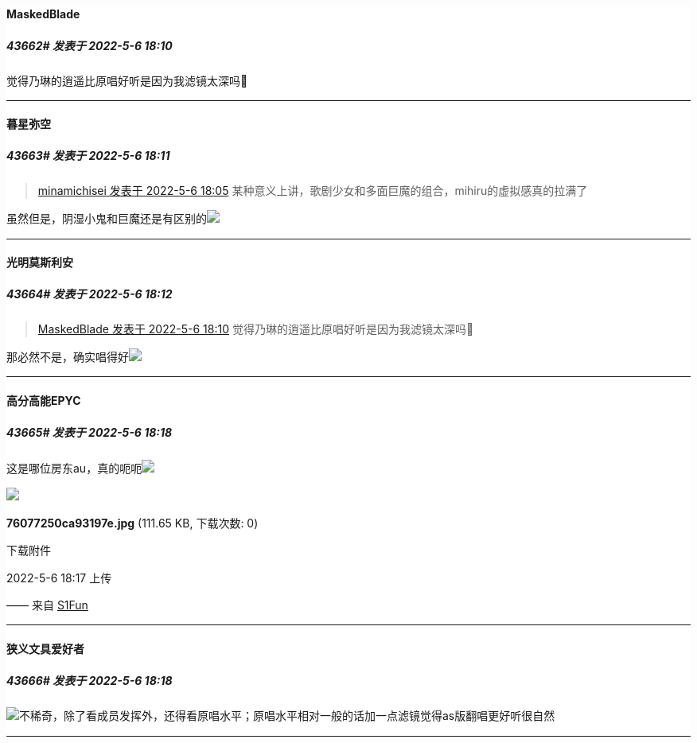 ####  MaskedBlade  
##### 43662#       发表于 2022-5-6 18:10

觉得乃琳的逍遥比原唱好听是因为我滤镜太深吗🤔



*****

####  暮星弥空  
##### 43663#       发表于 2022-5-6 18:11

<blockquote><a href="httphttps://bbs.saraba1st.com/2b/forum.php?mod=redirect&amp;goto=findpost&amp;pid=55718043&amp;ptid=2053980" target="_blank">minamichisei 发表于 2022-5-6 18:05</a>
某种意义上讲，歌剧少女和多面巨魔的组合，mihiru的虚拟感真的拉满了</blockquote>
虽然但是，阴湿小鬼和巨魔还是有区别的<img src="https://static.saraba1st.com/image/smiley/face2017/097.png" referrerpolicy="no-referrer">

*****

####  光明莫斯利安  
##### 43664#       发表于 2022-5-6 18:12

<blockquote><a href="httphttps://bbs.saraba1st.com/2b/forum.php?mod=redirect&amp;goto=findpost&amp;pid=55718091&amp;ptid=2053980" target="_blank">MaskedBlade 发表于 2022-5-6 18:10</a>
觉得乃琳的逍遥比原唱好听是因为我滤镜太深吗🤔</blockquote>
那必然不是，确实唱得好<img src="https://static.saraba1st.com/image/smiley/face2017/045.png" referrerpolicy="no-referrer">

*****

####  高分高能EPYC  
##### 43665#       发表于 2022-5-6 18:18

这是哪位房东au，真的呃呃<img src="https://static.saraba1st.com/image/smiley/face2017/067.png" referrerpolicy="no-referrer">

<img src="https://img.saraba1st.com/forum/202205/06/181745ay8y1q552mjmm5zb.jpg" referrerpolicy="no-referrer">

<strong>76077250ca93197e.jpg</strong> (111.65 KB, 下载次数: 0)

下载附件

2022-5-6 18:17 上传

—— 来自 [S1Fun](https://s1fun.koalcat.com)

*****

####  狭义文具爱好者  
##### 43666#       发表于 2022-5-6 18:18

<img src="https://static.saraba1st.com/image/smiley/face2017/037.png" referrerpolicy="no-referrer">不稀奇，除了看成员发挥外，还得看原唱水平；原唱水平相对一般的话加一点滤镜觉得as版翻唱更好听很自然



*****
